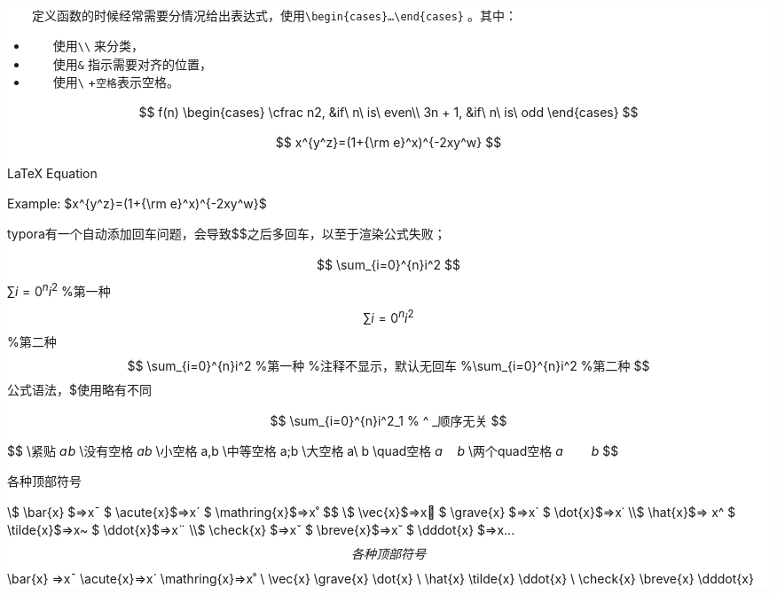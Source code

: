   定义函数的时候经常需要分情况给出表达式，使用`\begin{cases}…\end{cases}` 。其中：

-   使用`\\` 来分类，
-   使用`&` 指示需要对齐的位置，
-   使用`\` +`空格`表示空格。


$$
f(n)
\begin{cases}
\cfrac n2, &if\ n\ is\ even\\
3n + 1, &if\  n\ is\ odd
\end{cases}
$$

$$
x^{y^z}=(1+{\rm e}^x)^{-2xy^w}
$$

LaTeX Equation

Example: $x^{y^z}=(1+{\rm e}^x)^{-2xy^w}$

typora有一个自动添加回车问题，会导致$$之后多回车，以至于渲染公式失败；


$$
\sum_{i=0}^{n}i^2
$$
$\sum{i=0}^{n}i^2$    %第一种
$$\sum{i=0}^{n}i^2$$    %第二种
$$
\sum_{i=0}^{n}i^2    %第一种
%注释不显示，默认无回车
%\sum_{i=0}^{n}i^2    %第二种
$$
公式语法，$使用略有不同


$$
\sum_{i=0}^{n}i^2_1 % ^ _顺序无关
$$

$$
\\紧贴 $a\!b$
\\没有空格 $ab$
\\小空格 a\,b
\\中等空格 a\;b
\\大空格 a\ b
\\quad空格 $a\quad b$
\\两个quad空格 $a\qquad b$
$$



各种顶部符号

\\$ \bar{x} $=>x¯ $ \acute{x}$=>x´ $ \mathring{x}$=>x˚
$$
\\$ \vec{x}$=>x⃗  $ \grave{x} $=>x` $ \dot{x}$=>x˙
\\$ \hat{x}$=> x^ $ \tilde{x}$=>x~ $ \ddot{x}$=>x¨
\\$ \check{x} $=>xˇ $ \breve{x}$=>x˘ $ \dddot{x} $=>x...
$$
各种顶部符号
$$
\bar{x} =>x¯  \acute{x}=>x´  \mathring{x}=>x˚ \\
 \vec{x}   \grave{x}  \dot{x}  \\
 \hat{x}   \tilde{x}  \ddot{x} \\
 \check{x}  \breve{x} \dddot{x}
$$
$$